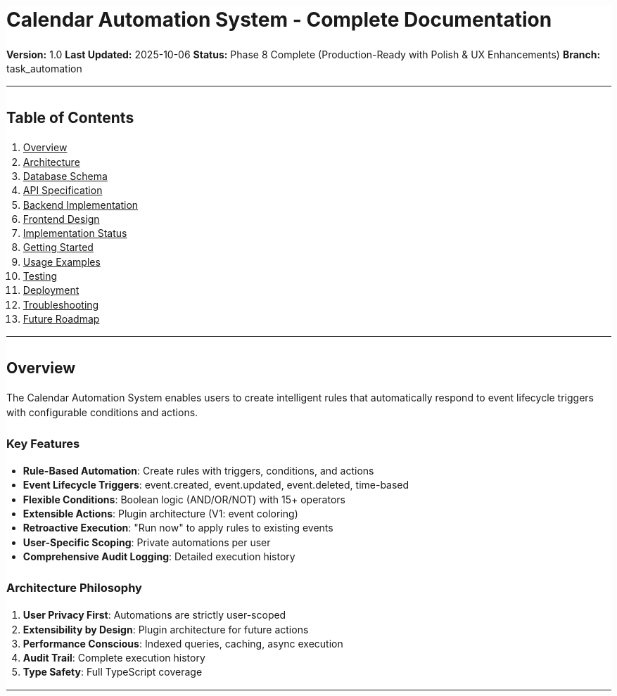 # Calendar Automation System - Complete Documentation

**Version:** 1.0
**Last Updated:** 2025-10-06
**Status:** Phase 8 Complete (Production-Ready with Polish & UX Enhancements)
**Branch:** task_automation

---

## Table of Contents

1. [Overview](#overview)
2. [Architecture](#architecture)
3. [Database Schema](#database-schema)
4. [API Specification](#api-specification)
5. [Backend Implementation](#backend-implementation)
6. [Frontend Design](#frontend-design)
7. [Implementation Status](#implementation-status)
8. [Getting Started](#getting-started)
9. [Usage Examples](#usage-examples)
10. [Testing](#testing)
11. [Deployment](#deployment)
12. [Troubleshooting](#troubleshooting)
13. [Future Roadmap](#future-roadmap)

---

## Overview

The Calendar Automation System enables users to create intelligent rules that automatically respond to event lifecycle triggers with configurable conditions and actions.

### Key Features

- **Rule-Based Automation**: Create rules with triggers, conditions, and actions
- **Event Lifecycle Triggers**: event.created, event.updated, event.deleted, time-based
- **Flexible Conditions**: Boolean logic (AND/OR/NOT) with 15+ operators
- **Extensible Actions**: Plugin architecture (V1: event coloring)
- **Retroactive Execution**: "Run now" to apply rules to existing events
- **User-Specific Scoping**: Private automations per user
- **Comprehensive Audit Logging**: Detailed execution history

### Architecture Philosophy

1. **User Privacy First**: Automations are strictly user-scoped
2. **Extensibility by Design**: Plugin architecture for future actions
3. **Performance Conscious**: Indexed queries, caching, async execution
4. **Audit Trail**: Complete execution history
5. **Type Safety**: Full TypeScript coverage

---
